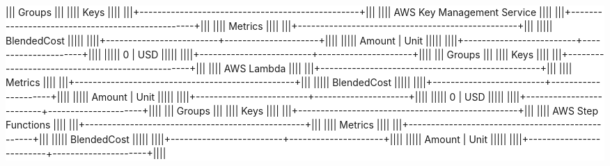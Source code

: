 |||                      Groups                       |||
||||                      Keys                       ||||
|||+-------------------------------------------------+|||
||||  AWS Key Management Service                     ||||
|||+-------------------------------------------------+|||
||||                     Metrics                     ||||
|||+-------------------------------------------------+|||
|||||                  BlendedCost                  |||||
||||+-------------------------+---------------------+||||
|||||         Amount          |        Unit         |||||
||||+-------------------------+---------------------+||||
|||||  0                      |  USD                |||||
||||+-------------------------+---------------------+||||
|||                      Groups                       |||
||||                      Keys                       ||||
|||+-------------------------------------------------+|||
||||  AWS Lambda                                     ||||
|||+-------------------------------------------------+|||
||||                     Metrics                     ||||
|||+-------------------------------------------------+|||
|||||                  BlendedCost                  |||||
||||+-------------------------+---------------------+||||
|||||         Amount          |        Unit         |||||
||||+-------------------------+---------------------+||||
|||||  0                      |  USD                |||||
||||+-------------------------+---------------------+||||
|||                      Groups                       |||
||||                      Keys                       ||||
|||+-------------------------------------------------+|||
||||  AWS Step Functions                             ||||
|||+-------------------------------------------------+|||
||||                     Metrics                     ||||
|||+-------------------------------------------------+|||
|||||                  BlendedCost                  |||||
||||+-------------------------+---------------------+||||
|||||         Amount          |        Unit         |||||
||||+-------------------------+---------------------+||||
